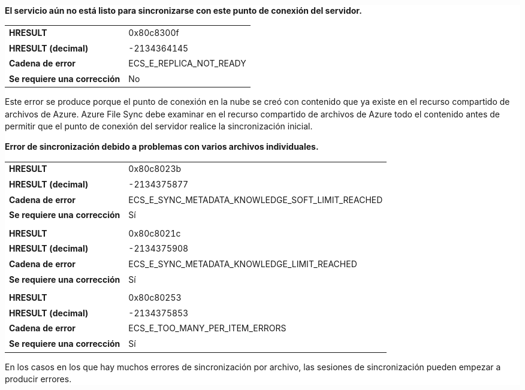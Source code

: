 <a id="-2134364145"></a><a id="replica-not-ready"></a>**El servicio aún no está listo para sincronizarse con este punto de conexión del servidor.**  

| | |
|-|-|
| **HRESULT** | 0x80c8300f |
| **HRESULT (decimal)** | -2134364145 |
| **Cadena de error** | ECS_E_REPLICA_NOT_READY |
| **Se requiere una corrección** | No |

Este error se produce porque el punto de conexión en la nube se creó con contenido que ya existe en el recurso compartido de archivos de Azure. Azure File Sync debe examinar en el recurso compartido de archivos de Azure todo el contenido antes de permitir que el punto de conexión del servidor realice la sincronización inicial.

<a id="-2134375877"></a><a id="-2134375908"></a><a id="-2134375853"></a>**Error de sincronización debido a problemas con varios archivos individuales.**  

| | |
|-|-|
| **HRESULT** | 0x80c8023b |
| **HRESULT (decimal)** | -2134375877 |
| **Cadena de error** | ECS_E_SYNC_METADATA_KNOWLEDGE_SOFT_LIMIT_REACHED |
| **Se requiere una corrección** | Sí |
| | |
| **HRESULT** | 0x80c8021c |
| **HRESULT (decimal)** | -2134375908 |
| **Cadena de error** | ECS_E_SYNC_METADATA_KNOWLEDGE_LIMIT_REACHED |
| **Se requiere una corrección** | Sí |
| | |
| **HRESULT** | 0x80c80253 |
| **HRESULT (decimal)** | -2134375853 |
| **Cadena de error** | ECS_E_TOO_MANY_PER_ITEM_ERRORS |
| **Se requiere una corrección** | Sí |

En los casos en los que hay muchos errores de sincronización por archivo, las sesiones de sincronización pueden empezar a producir errores. 
